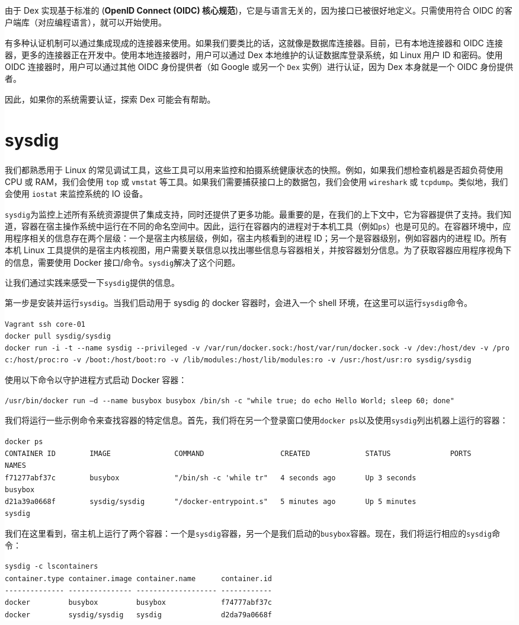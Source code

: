 由于 Dex 实现基于标准的 (**OpenID Connect (OIDC) 核心规范**)，它是与语言无关的，因为接口已被很好地定义。只需使用符合 OIDC 的客户端库（对应编程语言），就可以开始使用。

有多种认证机制可以通过集成现成的连接器来使用。如果我们要类比的话，这就像是数据库连接器。目前，已有本地连接器和 OIDC 连接器，更多的连接器正在开发中。使用本地连接器时，用户可以通过 Dex 本地维护的认证数据库登录系统，如 Linux 用户 ID 和密码。使用 OIDC 连接器时，用户可以通过其他 OIDC 身份提供者（如 Google 或另一个 `Dex` 实例）进行认证，因为 Dex 本身就是一个 OIDC 身份提供者。

因此，如果你的系统需要认证，探索 Dex 可能会有帮助。

# sysdig

我们都熟悉用于 Linux 的常见调试工具，这些工具可以用来监控和拍摄系统健康状态的快照。例如，如果我们想检查机器是否超负荷使用 CPU 或 RAM，我们会使用 `top` 或 `vmstat` 等工具。如果我们需要捕获接口上的数据包，我们会使用 `wireshark` 或 `tcpdump`。类似地，我们会使用 `iostat` 来监控系统的 IO 设备。

`sysdig`为监控上述所有系统资源提供了集成支持，同时还提供了更多功能。最重要的是，在我们的上下文中，它为容器提供了支持。我们知道，容器在宿主操作系统中运行在不同的命名空间中。因此，运行在容器内的进程对于本机工具（例如`ps`）也是可见的。在容器环境中，应用程序相关的信息存在两个层级：一个是宿主内核层级，例如，宿主内核看到的进程 ID；另一个是容器级别，例如容器内的进程 ID。所有本机 Linux 工具提供的是宿主内核视图，用户需要关联信息以找出哪些信息与容器相关，并按容器划分信息。为了获取容器应用程序视角下的信息，需要使用 Docker 接口/命令。`sysdig`解决了这个问题。

让我们通过实践来感受一下`sysdig`提供的信息。

第一步是安装并运行`sysdig`。当我们启动用于 sysdig 的 docker 容器时，会进入一个 shell 环境，在这里可以运行`sysdig`命令。

```
Vagrant ssh core-01
docker pull sysdig/sysdig
docker run -i -t --name sysdig --privileged -v /var/run/docker.sock:/host/var/run/docker.sock -v /dev:/host/dev -v /proc:/host/proc:ro -v /boot:/host/boot:ro -v /lib/modules:/host/lib/modules:ro -v /usr:/host/usr:ro sysdig/sysdig

```

使用以下命令以守护进程方式启动 Docker 容器：

```
/usr/bin/docker run –d --name busybox busybox /bin/sh -c "while true; do echo Hello World; sleep 60; done"

```

我们将运行一些示例命令来查找容器的特定信息。首先，我们将在另一个登录窗口使用`docker ps`以及使用`sysdig`列出机器上运行的容器：

```
docker ps
CONTAINER ID        IMAGE               COMMAND                  CREATED             STATUS              PORTS               NAMES
f71277abf37c        busybox             "/bin/sh -c 'while tr"   4 seconds ago       Up 3 seconds                            busybox
d21a39a0668f        sysdig/sysdig       "/docker-entrypoint.s"   5 minutes ago       Up 5 minutes                            sysdig
```

我们在这里看到，宿主机上运行了两个容器：一个是`sysdig`容器，另一个是我们启动的`busybox`容器。现在，我们将运行相应的`sysdig`命令：

```
sysdig -c lscontainers
container.type container.image container.name      container.id
-------------- --------------- ------------------- ------------
docker         busybox         busybox             f74777abf37c
docker         sysdig/sysdig   sysdig              d2da79a0668f
```
